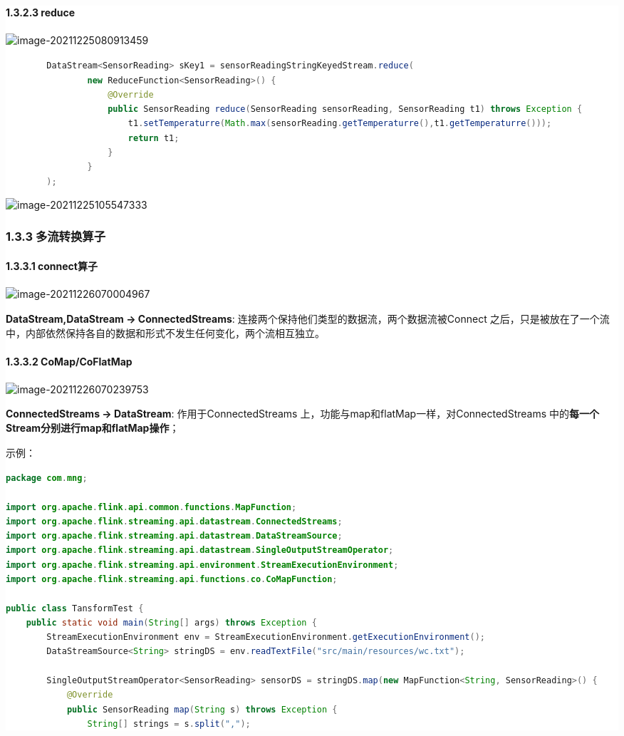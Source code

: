#### 1.3.2.3 reduce

![image-20211225080913459](https://raw.githubusercontent.com/minangong/mng_images/main/images/image-20211225080913459.png)



```java
        DataStream<SensorReading> sKey1 = sensorReadingStringKeyedStream.reduce(
                new ReduceFunction<SensorReading>() {
                    @Override
                    public SensorReading reduce(SensorReading sensorReading, SensorReading t1) throws Exception {
                        t1.setTemperaturre(Math.max(sensorReading.getTemperaturre(),t1.getTemperaturre()));
                        return t1;
                    }
                }
        );
```

![image-20211225105547333](https://raw.githubusercontent.com/minangong/mng_images/main/images/image-20211225105547333.png)







### 1.3.3 多流转换算子

#### 1.3.3.1 connect算子

![image-20211226070004967](https://raw.githubusercontent.com/minangong/mng_images/main/images/image-20211226070004967.png)

**DataStream,DataStream -> ConnectedStreams**: 连接两个保持他们类型的数据流，两个数据流被Connect 之后，只是被放在了一个流中，内部依然保持各自的数据和形式不发生任何变化，两个流相互独立。



#### 1.3.3.2 CoMap/CoFlatMap

![image-20211226070239753](https://raw.githubusercontent.com/minangong/mng_images/main/images/image-20211226070239753.png)

**ConnectedStreams -> DataStream**: 作用于ConnectedStreams 上，功能与map和flatMap一样，对ConnectedStreams 中的**每一个Stream分别进行map和flatMap操作**；



示例：

```java
package com.mng;

import org.apache.flink.api.common.functions.MapFunction;
import org.apache.flink.streaming.api.datastream.ConnectedStreams;
import org.apache.flink.streaming.api.datastream.DataStreamSource;
import org.apache.flink.streaming.api.datastream.SingleOutputStreamOperator;
import org.apache.flink.streaming.api.environment.StreamExecutionEnvironment;
import org.apache.flink.streaming.api.functions.co.CoMapFunction;

public class TansformTest {
    public static void main(String[] args) throws Exception {
        StreamExecutionEnvironment env = StreamExecutionEnvironment.getExecutionEnvironment();
        DataStreamSource<String> stringDS = env.readTextFile("src/main/resources/wc.txt");

        SingleOutputStreamOperator<SensorReading> sensorDS = stringDS.map(new MapFunction<String, SensorReading>() {
            @Override
            public SensorReading map(String s) throws Exception {
                String[] strings = s.split(",");
```